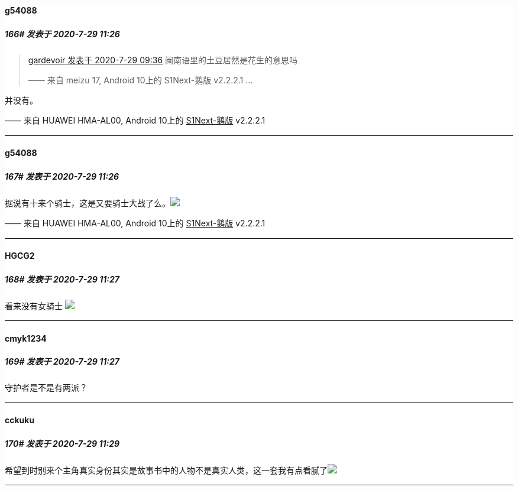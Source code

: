 ####  g54088  
##### 166#       发表于 2020-7-29 11:26


<blockquote><a href="httphttps://bbs.saraba1st.com/2b/forum.php?mod=redirect&amp;goto=findpost&amp;pid=48245975&amp;ptid=1941925" target="_blank">gardevoir 发表于 2020-7-29 09:36</a>
闽南语里的土豆居然是花生的意思吗

—— 来自 meizu 17, Android 10上的 S1Next-鹅版 v2.2.2.1 ...</blockquote>
并没有。

—— 来自 HUAWEI HMA-AL00, Android 10上的 [S1Next-鹅版](https://github.com/ykrank/S1-Next/releases) v2.2.2.1


-----

####  g54088  
##### 167#       发表于 2020-7-29 11:26


据说有十来个骑士，这是又要骑士大战了么。<img src="https://static.saraba1st.com/image/smiley/face2017/037.png" referrerpolicy="no-referrer">

—— 来自 HUAWEI HMA-AL00, Android 10上的 [S1Next-鹅版](https://github.com/ykrank/S1-Next/releases) v2.2.2.1


-----

####  HGCG2  
##### 168#       发表于 2020-7-29 11:27


看来没有女骑士
<img src="http://wx4.sinaimg.cn/large/76535569gy1gh7oaxrntyj20s4112hdu.jpg" referrerpolicy="no-referrer">


-----

####  cmyk1234  
##### 169#       发表于 2020-7-29 11:27


守护者是不是有两派？


-----

####  cckuku  
##### 170#       发表于 2020-7-29 11:29


希望到时别来个主角真实身份其实是故事书中的人物不是真实人类，这一套我有点看腻了<img src="https://static.saraba1st.com/image/smiley/face2017/037.png" referrerpolicy="no-referrer">


-----
